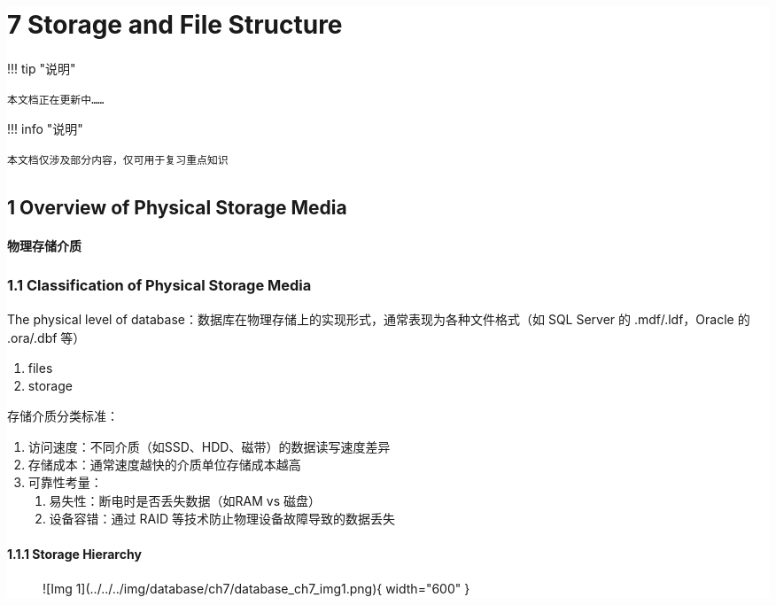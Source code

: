# 7 Storage and File Structure

!!! tip "说明"

    本文档正在更新中……

!!! info "说明"

    本文档仅涉及部分内容，仅可用于复习重点知识

## 1 Overview of Physical Storage Media

**物理存储介质**

### 1.1 Classification of Physical Storage Media

The physical level of database：数据库在物理存储上的实现形式，通常表现为各种文件格式（如 SQL Server 的 .mdf/.ldf，Oracle 的 .ora/.dbf 等）

1. files
2. storage

存储介质分类标准：

1. 访问速度：不同介质（如SSD、HDD、磁带）的数据读写速度差异
2. 存储成本：通常速度越快的介质单位存储成本越高
3. 可靠性考量：
      1. 易失性：断电时是否丢失数据（如RAM vs 磁盘）
      2. 设备容错：通过 RAID 等技术防止物理设备故障导致的数据丢失

#### 1.1.1 Storage Hierarchy

<figure markdown="span">
  ![Img 1](../../../img/database/ch7/database_ch7_img1.png){ width="600" }
</figure>

